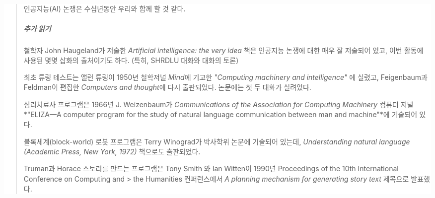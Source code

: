 > 
> 인공지능(AI) 논쟁은 수십년동안 우리와 함께 할 것 같다.  
> 
> ##### 추가 읽기  
> 
> 철학자 John Haugeland가 저술한 *Artificial intelligence: the very idea* 책은 인공지능 논쟁에 대한 매우 잘 저술되어 있고, 이번 활동에 사용된 몇몇 삽화의 출처이기도 하다. (특히, SHRDLU 대화와 대화의 토론)  
> 
> 최초 튜링 테스트는 앨런 튜링이 1950년 철학저널 *Mind*에 기고한 *"Computing machinery and intelligence"* 에 실렸고, Feigenbaum과 Feldman이 편집한 *Computers and thought*에 다시 출판되었다. 논문에는 첫 두 대화가 실려있다.   
>   
> 심리치료사 프로그램은 1966년 J. Weizenbaum가 *Communications of the Association for Computing Machinery* 컴퓨터 저널 *"ELIZA—A computer program for the study of natural language communication between man and machine"*에 기술되어 있다.  
> 
> 블록세계(block-world) 로봇 프로그램은 Terry Winograd가 박사학위 논문에 기술되어 있는데, 
> *Understanding natural language (Academic Press, New York, 1972)* 책으로도 출판되었다.  
> 
> Truman과 Horace 스토리를 만드는 프로그램은 Tony Smith 와 Ian Witten이 1990년 Proceedings of the 10th International Conference on Computing and > the Humanities 컨퍼런스에서 *A planning mechanism for generating story text* 제목으로 발표했다. 

